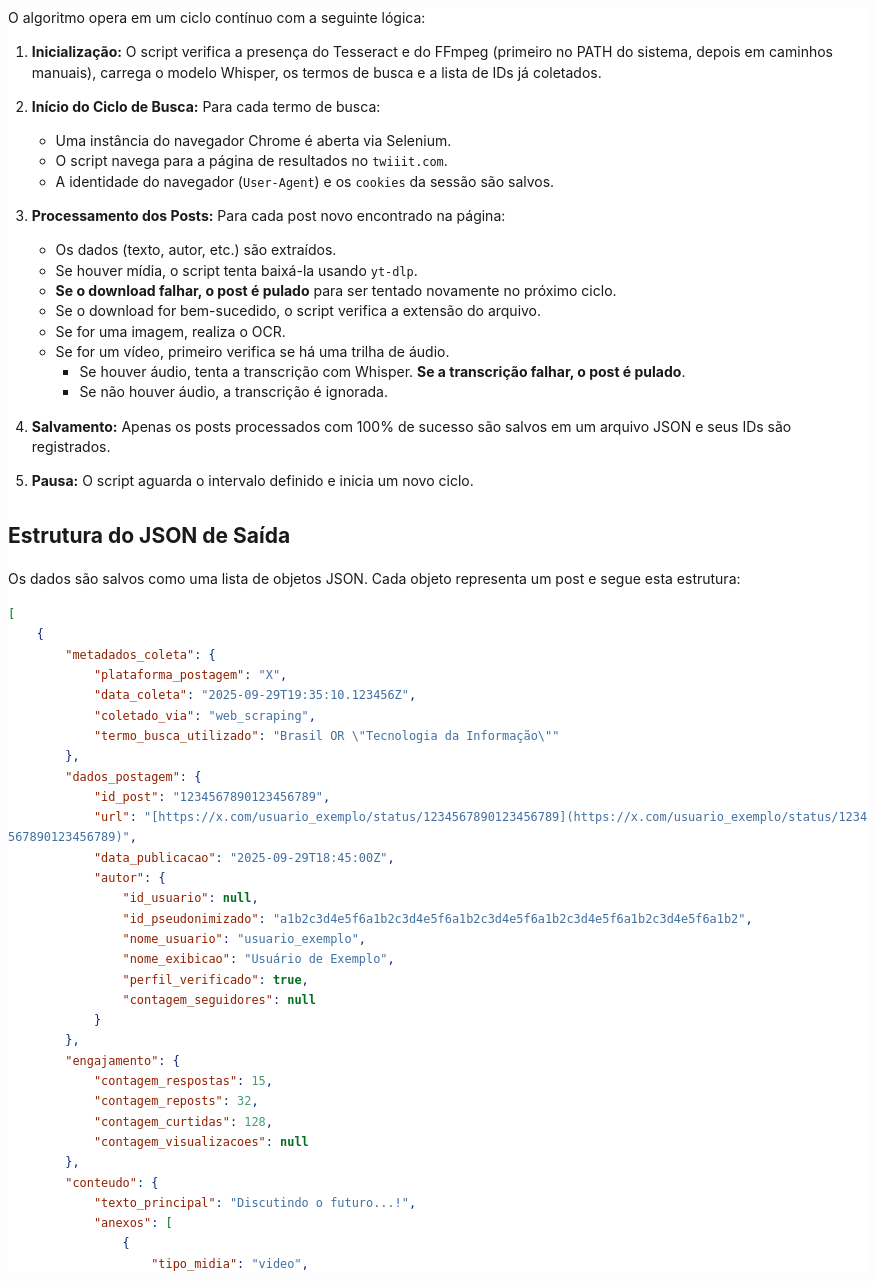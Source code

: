 O algoritmo opera em um ciclo contínuo com a seguinte lógica:

1.  **Inicialização:** O script verifica a presença do Tesseract e do FFmpeg (primeiro no PATH do sistema, depois em caminhos manuais), carrega o modelo Whisper, os termos de busca e a lista de IDs já coletados.

2.  **Início do Ciclo de Busca:** Para cada termo de busca:
    -   Uma instância do navegador Chrome é aberta via Selenium.
    -   O script navega para a página de resultados no `twiiit.com`.
    -   A identidade do navegador (`User-Agent`) e os `cookies` da sessão são salvos.

3.  **Processamento dos Posts:** Para cada post novo encontrado na página:
    -   Os dados (texto, autor, etc.) são extraídos.
    -   Se houver mídia, o script tenta baixá-la usando `yt-dlp`.
    -   **Se o download falhar, o post é pulado** para ser tentado novamente no próximo ciclo.
    -   Se o download for bem-sucedido, o script verifica a extensão do arquivo.
    -   Se for uma imagem, realiza o OCR.
    -   Se for um vídeo, primeiro verifica se há uma trilha de áudio.
        -   Se houver áudio, tenta a transcrição com Whisper. **Se a transcrição falhar, o post é pulado**.
        -   Se não houver áudio, a transcrição é ignorada.

4.  **Salvamento:** Apenas os posts processados com 100% de sucesso são salvos em um arquivo JSON e seus IDs são registrados.

5.  **Pausa:** O script aguarda o intervalo definido e inicia um novo ciclo.

## Estrutura do JSON de Saída

Os dados são salvos como uma lista de objetos JSON. Cada objeto representa um post e segue esta estrutura:

```json
[
    {
        "metadados_coleta": {
            "plataforma_postagem": "X",
            "data_coleta": "2025-09-29T19:35:10.123456Z",
            "coletado_via": "web_scraping",
            "termo_busca_utilizado": "Brasil OR \"Tecnologia da Informação\""
        },
        "dados_postagem": {
            "id_post": "1234567890123456789",
            "url": "[https://x.com/usuario_exemplo/status/1234567890123456789](https://x.com/usuario_exemplo/status/1234567890123456789)",
            "data_publicacao": "2025-09-29T18:45:00Z",
            "autor": {
                "id_usuario": null,
                "id_pseudonimizado": "a1b2c3d4e5f6a1b2c3d4e5f6a1b2c3d4e5f6a1b2c3d4e5f6a1b2c3d4e5f6a1b2",
                "nome_usuario": "usuario_exemplo",
                "nome_exibicao": "Usuário de Exemplo",
                "perfil_verificado": true,
                "contagem_seguidores": null
            }
        },
        "engajamento": {
            "contagem_respostas": 15,
            "contagem_reposts": 32,
            "contagem_curtidas": 128,
            "contagem_visualizacoes": null
        },
        "conteudo": {
            "texto_principal": "Discutindo o futuro...!",
            "anexos": [
                {
                    "tipo_midia": "video",
```